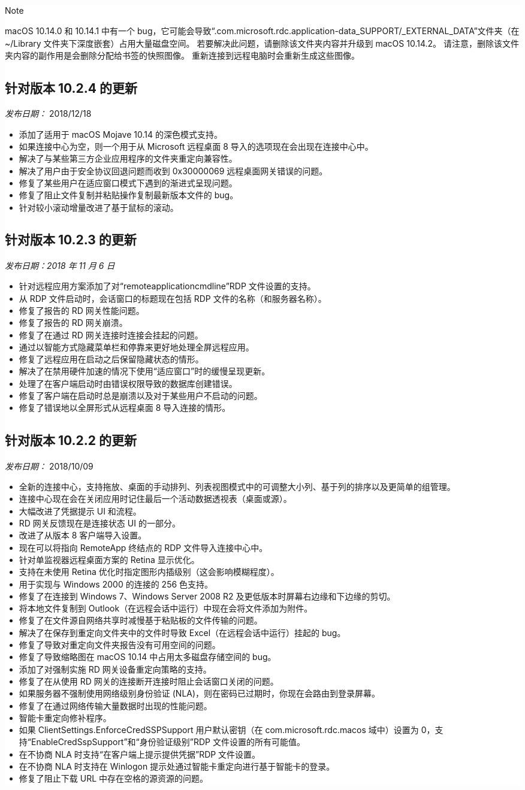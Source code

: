 >[!NOTE]
>macOS 10.14.0 和 10.14.1 中有一个 bug，它可能会导致“.com.microsoft.rdc.application-data_SUPPORT/_EXTERNAL_DATA”文件夹（在 ~/Library 文件夹下深度嵌套）占用大量磁盘空间。 若要解决此问题，请删除该文件夹内容并升级到 macOS 10.14.2。 请注意，删除该文件夹内容的副作用是会删除分配给书签的快照图像。 重新连接到远程电脑时会重新生成这些图像。

## <a name="updates-for-version-1024"></a>针对版本 10.2.4 的更新

*发布日期：* 2018/12/18

- 添加了适用于 macOS Mojave 10.14 的深色模式支持。
- 如果连接中心为空，则一个用于从 Microsoft 远程桌面 8 导入的选项现在会出现在连接中心中。
- 解决了与某些第三方企业应用程序的文件夹重定向兼容性。
- 解决了用户由于安全协议回退问题而收到 0x30000069 远程桌面网关错误的问题。
- 修复了某些用户在适应窗口模式下遇到的渐进式呈现问题。
- 修复了阻止文件复制并粘贴操作复制最新版本文件的 bug。
- 针对较小滚动增量改进了基于鼠标的滚动。

## <a name="updates-for-version-1023"></a>针对版本 10.2.3 的更新

*发布日期：2018 年 11 月 6 日*

- 针对远程应用方案添加了对“remoteapplicationcmdline”RDP 文件设置的支持。
- 从 RDP 文件启动时，会话窗口的标题现在包括 RDP 文件的名称（和服务器名称）。
- 修复了报告的 RD 网关性能问题。
- 修复了报告的 RD 网关崩溃。
- 修复了在通过 RD 网关连接时连接会挂起的问题。
- 通过以智能方式隐藏菜单栏和停靠来更好地处理全屏远程应用。
- 修复了远程应用在启动之后保留隐藏状态的情形。
- 解决了在禁用硬件加速的情况下使用“适应窗口”时的缓慢呈现更新。
- 处理了在客户端启动时由错误权限导致的数据库创建错误。
- 修复了客户端在启动时总是崩溃以及对于某些用户不启动的问题。
- 修复了错误地以全屏形式从远程桌面 8 导入连接的情形。

## <a name="updates-for-version-1022"></a>针对版本 10.2.2 的更新

*发布日期：* 2018/10/09

- 全新的连接中心，支持拖放、桌面的手动排列、列表视图模式中的可调整大小列、基于列的排序以及更简单的组管理。
- 连接中心现在会在关闭应用时记住最后一个活动数据透视表（桌面或源）。
- 大幅改进了凭据提示 UI 和流程。
- RD 网关反馈现在是连接状态 UI 的一部分。
- 改进了从版本 8 客户端导入设置。
- 现在可以将指向 RemoteApp 终结点的 RDP 文件导入连接中心中。
- 针对单监视器远程桌面方案的 Retina 显示优化。
- 支持在未使用 Retina 优化时指定图形内插级别（这会影响模糊程度）。
- 用于实现与 Windows 2000 的连接的 256 色支持。
- 修复了在连接到 Windows 7、Windows Server 2008 R2 及更低版本时屏幕右边缘和下边缘的剪切。
- 将本地文件复制到 Outlook（在远程会话中运行）中现在会将文件添加为附件。
- 修复了在文件源自网络共享时减慢基于粘贴板的文件传输的问题。
- 解决了在保存到重定向文件夹中的文件时导致 Excel（在远程会话中运行）挂起的 bug。
- 修复了导致对重定向文件夹报告没有可用空间的问题。
- 修复了导致缩略图在 macOS 10.14 中占用太多磁盘存储空间的 bug。
- 添加了对强制实施 RD 网关设备重定向策略的支持。
- 修复了在从使用 RD 网关的连接断开连接时阻止会话窗口关闭的问题。
- 如果服务器不强制使用网络级别身份验证 (NLA)，则在密码已过期时，你现在会路由到登录屏幕。
- 修复了在通过网络传输大量数据时出现的性能问题。
- 智能卡重定向修补程序。
- 如果 ClientSettings.EnforceCredSSPSupport 用户默认密钥（在 com.microsoft.rdc.macos 域中）设置为 0，支持“EnableCredSspSupport”和“身份验证级别”RDP 文件设置的所有可能值。
- 在不协商 NLA 时支持“在客户端上提示提供凭据”RDP 文件设置。
- 在不协商 NLA 时支持在 Winlogon 提示处通过智能卡重定向进行基于智能卡的登录。
- 修复了阻止下载 URL 中存在空格的源资源的问题。
